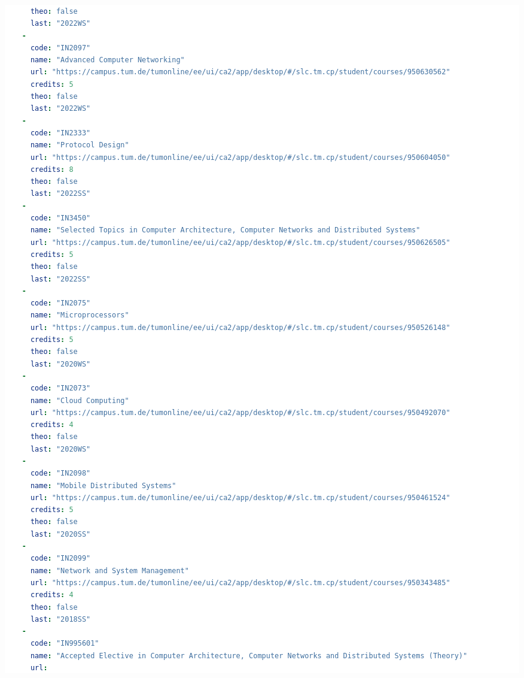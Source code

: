 ```yaml
      theo: false
      last: "2022WS"
    - 
      code: "IN2097"
      name: "Advanced Computer Networking"
      url: "https://campus.tum.de/tumonline/ee/ui/ca2/app/desktop/#/slc.tm.cp/student/courses/950630562"
      credits: 5
      theo: false
      last: "2022WS"
    - 
      code: "IN2333"
      name: "Protocol Design"
      url: "https://campus.tum.de/tumonline/ee/ui/ca2/app/desktop/#/slc.tm.cp/student/courses/950604050"
      credits: 8
      theo: false
      last: "2022SS"
    - 
      code: "IN3450"
      name: "Selected Topics in Computer Architecture, Computer Networks and Distributed Systems"
      url: "https://campus.tum.de/tumonline/ee/ui/ca2/app/desktop/#/slc.tm.cp/student/courses/950626505"
      credits: 5
      theo: false
      last: "2022SS"
    - 
      code: "IN2075"
      name: "Microprocessors"
      url: "https://campus.tum.de/tumonline/ee/ui/ca2/app/desktop/#/slc.tm.cp/student/courses/950526148"
      credits: 5
      theo: false
      last: "2020WS"
    - 
      code: "IN2073"
      name: "Cloud Computing"
      url: "https://campus.tum.de/tumonline/ee/ui/ca2/app/desktop/#/slc.tm.cp/student/courses/950492070"
      credits: 4
      theo: false
      last: "2020WS"
    - 
      code: "IN2098"
      name: "Mobile Distributed Systems"
      url: "https://campus.tum.de/tumonline/ee/ui/ca2/app/desktop/#/slc.tm.cp/student/courses/950461524"
      credits: 5
      theo: false
      last: "2020SS"
    - 
      code: "IN2099"
      name: "Network and System Management"
      url: "https://campus.tum.de/tumonline/ee/ui/ca2/app/desktop/#/slc.tm.cp/student/courses/950343485"
      credits: 4
      theo: false
      last: "2018SS"
    - 
      code: "IN995601"
      name: "Accepted Elective in Computer Architecture, Computer Networks and Distributed Systems (Theory)"
      url: 
```